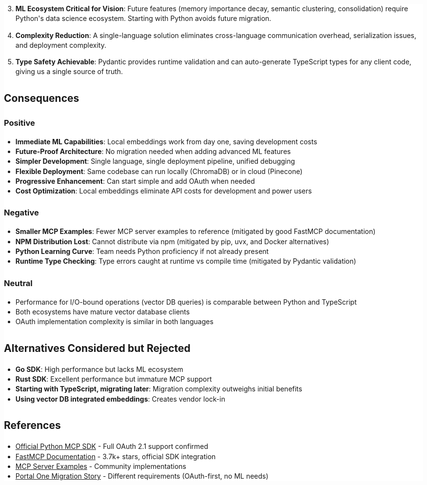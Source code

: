 3. **ML Ecosystem Critical for Vision**: Future features (memory importance decay, semantic clustering, consolidation) require Python's data science ecosystem. Starting with Python avoids future migration.

4. **Complexity Reduction**: A single-language solution eliminates cross-language communication overhead, serialization issues, and deployment complexity.

5. **Type Safety Achievable**: Pydantic provides runtime validation and can auto-generate TypeScript types for any client code, giving us a single source of truth.

## Consequences

### Positive

- **Immediate ML Capabilities**: Local embeddings work from day one, saving development costs
- **Future-Proof Architecture**: No migration needed when adding advanced ML features
- **Simpler Development**: Single language, single deployment pipeline, unified debugging
- **Flexible Deployment**: Same codebase can run locally (ChromaDB) or in cloud (Pinecone)
- **Progressive Enhancement**: Can start simple and add OAuth when needed
- **Cost Optimization**: Local embeddings eliminate API costs for development and power users

### Negative

- **Smaller MCP Examples**: Fewer MCP server examples to reference (mitigated by good FastMCP documentation)
- **NPM Distribution Lost**: Cannot distribute via npm (mitigated by pip, uvx, and Docker alternatives)
- **Python Learning Curve**: Team needs Python proficiency if not already present
- **Runtime Type Checking**: Type errors caught at runtime vs compile time (mitigated by Pydantic validation)

### Neutral

- Performance for I/O-bound operations (vector DB queries) is comparable between Python and TypeScript
- Both ecosystems have mature vector database clients
- OAuth implementation complexity is similar in both languages

## Alternatives Considered but Rejected

- **Go SDK**: High performance but lacks ML ecosystem
- **Rust SDK**: Excellent performance but immature MCP support
- **Starting with TypeScript, migrating later**: Migration complexity outweighs initial benefits
- **Using vector DB integrated embeddings**: Creates vendor lock-in

## References

- [Official Python MCP SDK](https://github.com/modelcontextprotocol/python-sdk) - Full OAuth 2.1 support confirmed
- [FastMCP Documentation](https://github.com/jlowin/fastmcp) - 3.7k+ stars, official SDK integration
- [MCP Server Examples](https://github.com/modelcontextprotocol/servers) - Community implementations
- [Portal One Migration Story](https://dev.to/jneums/why-we-ditched-python-for-typescript-and-survived-oauth-in-our-ai-agent-mcp-server-45al) - Different requirements (OAuth-first, no ML needs)
